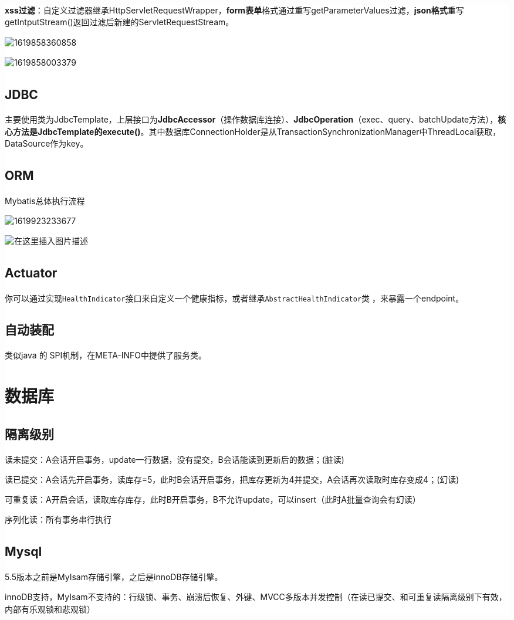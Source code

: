 **xss过滤**：自定义过滤器继承HttpServletRequestWrapper，**form表单**格式通过重写getParameterValues过滤，**json格式**重写getIntputStream()返回过滤后新建的ServletRequestStream。

![1619858360858](D:\Java学习\目标\1619858360858filter.png)

![1619858003379](D:\Java学习\目标\1619858003379springweb.png)

## JDBC

主要使用类为JdbcTemplate，上层接口为**JdbcAccessor**（操作数据库连接）、**JdbcOperation**（exec、query、batchUpdate方法），**核心方法是JdbcTemplate的execute()**。其中数据库ConnectionHolder是从TransactionSynchronizationManager中ThreadLocal获取，DataSource作为key。

## ORM

Mybatis总体执行流程

![1619923233677](D:\Java学习\目标\1619923233677mybatis.png)

 ![在这里插入图片描述](D:\Java学习\目标\mybatis2.png) 





## Actuator

 你可以通过实现`HealthIndicator`接口来自定义一个健康指标，或者继承`AbstractHealthIndicator`类 ，来暴露一个endpoint。

## 自动装配

类似java 的 SPI机制，在META-INFO中提供了服务类。

# 数据库

## 隔离级别

读未提交：A会话开启事务，update一行数据，没有提交，B会话能读到更新后的数据；(脏读)

读已提交：A会话先开启事务，读库存=5，此时B会话开启事务，把库存更新为4并提交，A会话再次读取时库存变成4；(幻读)

可重复读：A开启会话，读取库存库存，此时B开启事务，B不允许update，可以insert（此时A批量查询会有幻读）

序列化读：所有事务串行执行

## 

## Mysql

5.5版本之前是MyIsam存储引擎，之后是innoDB存储引擎。

innoDB支持，MyIsam不支持的：行级锁、事务、崩溃后恢复、外键、MVCC多版本并发控制（在读已提交、和可重复读隔离级别下有效，内部有乐观锁和悲观锁）
